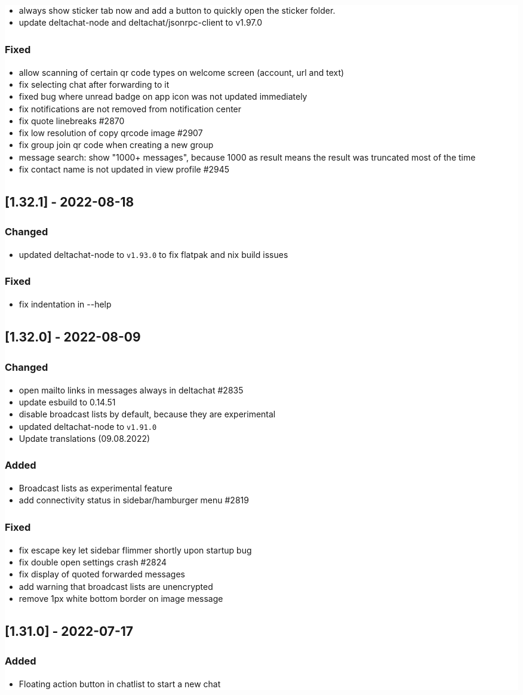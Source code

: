 - always show sticker tab now and add a button to quickly open the sticker folder.
- update deltachat-node and deltachat/jsonrpc-client to v1.97.0

### Fixed
- allow scanning of certain qr code types on welcome screen (account, url and text)
- fix selecting chat after forwarding to it
- fixed bug where unread badge on app icon was not updated immediately
- fix notifications are not removed from notification center
- fix quote linebreaks #2870
- fix low resolution of copy qrcode image #2907
- fix group join qr code when creating a new group
- message search: show "1000+ messages", because 1000 as result means the result was truncated most of the time
- fix contact name is not updated in view profile #2945

## [1.32.1] - 2022-08-18

### Changed
- updated deltachat-node to `v1.93.0` to fix flatpak and nix build issues

### Fixed
- fix indentation in --help

## [1.32.0] - 2022-08-09

### Changed
- open mailto links in messages always in deltachat #2835
- update esbuild to 0.14.51
- disable broadcast lists by default, because they are experimental
- updated deltachat-node to `v1.91.0`
- Update translations (09.08.2022)

### Added
- Broadcast lists as experimental feature
- add connectivity status in sidebar/hamburger menu #2819

### Fixed
- fix escape key let sidebar flimmer shortly upon startup bug
- fix double open settings crash #2824
- fix display of quoted forwarded messages
- add warning that broadcast lists are unencrypted
- remove 1px white bottom border on image message

## [1.31.0] - 2022-07-17

### Added
- Floating action button in chatlist to start a new chat
